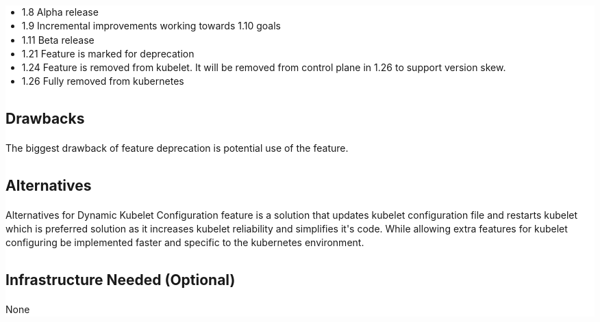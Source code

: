 - 1.8 Alpha release
- 1.9 Incremental improvements working towards 1.10 goals
- 1.11 Beta release
- 1.21 Feature is marked for deprecation
- 1.24 Feature is removed from kubelet. It will be removed from control plane in 1.26 to support version skew.
- 1.26 Fully removed from kubernetes

## Drawbacks

The biggest drawback of feature deprecation is potential use of the feature.

## Alternatives

Alternatives for Dynamic Kubelet Configuration feature is a solution that updates
kubelet configuration file and restarts kubelet which is preferred solution as it
increases kubelet reliability and simplifies it's code. While allowing extra features
for kubelet configuring be implemented faster and specific to the kubernetes environment.

## Infrastructure Needed (Optional)

None
